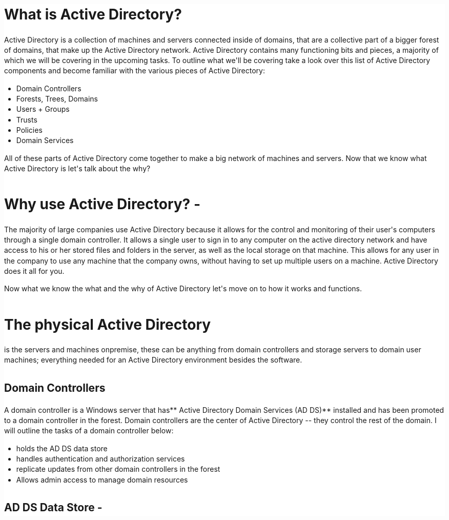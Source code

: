 # What is Active Directory? 
Active Directory is a collection of machines and servers connected inside of domains, that are a collective part of a bigger forest of domains, that make up the Active Directory network. Active Directory contains many functioning bits and pieces, a majority of which we will be covering in the upcoming tasks. To outline what we'll be covering take a look over this list of Active Directory components and become familiar with the various pieces of Active Directory: 

- Domain Controllers
- Forests, Trees, Domains
- Users + Groups 
- Trusts
- Policies 
- Domain Services

All of these parts of Active Directory come together to make a big network of machines and servers. Now that we know what Active Directory is let's talk about the why?

# Why use Active Directory? -

The majority of large companies use Active Directory because it allows for the control and monitoring of their user's computers through a single domain controller. It allows a single user to sign in to any computer on the active directory network and have access to his or her stored files and folders in the server, as well as the local storage on that machine. This allows for any user in the company to use any machine that the company owns, without having to set up multiple users on a machine. Active Directory does it all for you.

Now what we know the what and the why of Active Directory let's move on to how it works and functions.

# The physical Active Directory 

is the servers and machines onpremise, these can be anything from domain controllers and storage servers to domain user machines; everything needed for an Active Directory environment besides the software.

## Domain Controllers

A domain controller is a Windows server that has** Active Directory Domain Services (AD DS)** installed and has been promoted to a domain controller in the forest. Domain controllers are the center of Active Directory -- they control the rest of the domain. I will outline the tasks of a domain controller below: 

- holds the AD DS data store 
- handles authentication and authorization services 
- replicate updates from other domain controllers in the forest
- Allows admin access to manage domain resources

## AD DS Data Store - 
